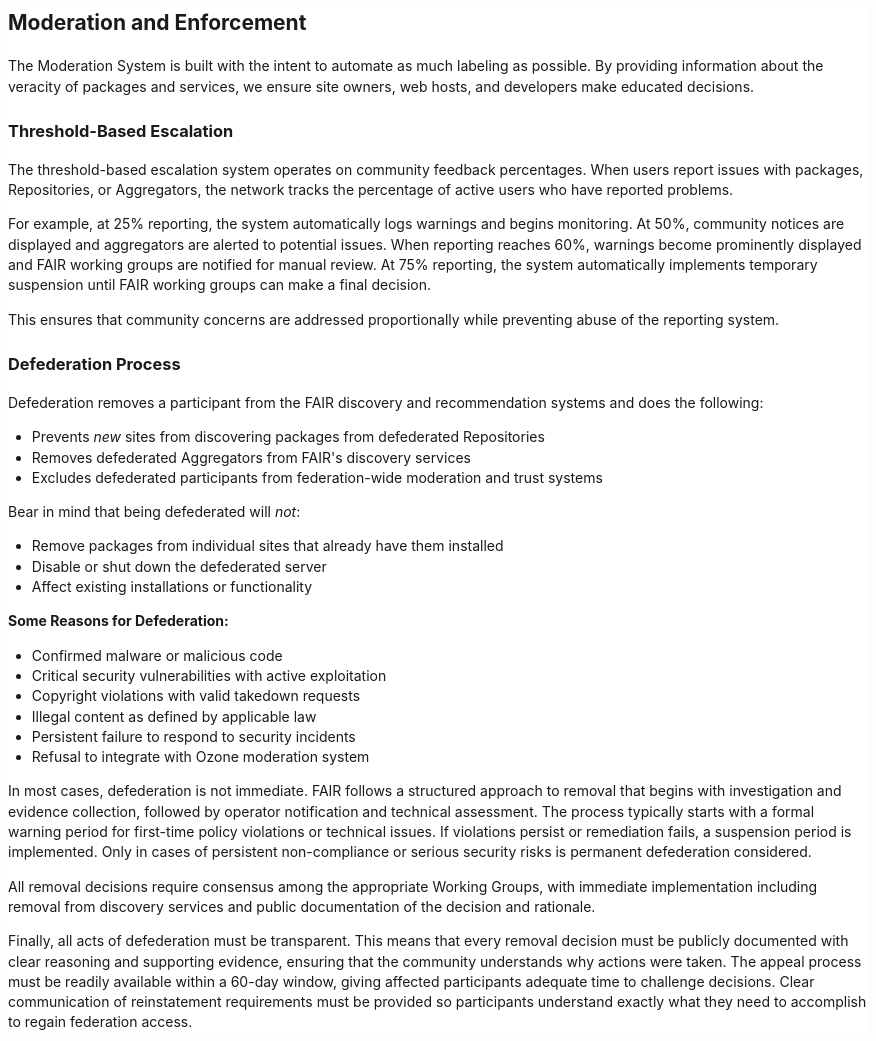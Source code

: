 ## Moderation and Enforcement

The Moderation System is built with the intent to automate as much labeling as possible. By providing information about the veracity of packages and services, we ensure site owners, web hosts, and developers make educated decisions.

### Threshold-Based Escalation

The threshold-based escalation system operates on community feedback percentages. When users report issues with packages, Repositories, or Aggregators, the network tracks the percentage of active users who have reported problems.

For example, at 25% reporting, the system automatically logs warnings and begins monitoring. At 50%, community notices are displayed and aggregators are alerted to potential issues. When reporting reaches 60%, warnings become prominently displayed and FAIR working groups are notified for manual review. At 75% reporting, the system automatically implements temporary suspension until FAIR working groups can make a final decision.

This ensures that community concerns are addressed proportionally while preventing abuse of the reporting system.

### Defederation Process

Defederation removes a participant from the FAIR discovery and recommendation systems and does the following:
- Prevents _new_ sites from discovering packages from defederated Repositories
- Removes defederated Aggregators from FAIR's discovery services
- Excludes defederated participants from federation-wide moderation and trust systems

Bear in mind that being defederated will _not_:
- Remove packages from individual sites that already have them installed
- Disable or shut down the defederated server
- Affect existing installations or functionality

**Some Reasons for Defederation:**
- Confirmed malware or malicious code
- Critical security vulnerabilities with active exploitation
- Copyright violations with valid takedown requests
- Illegal content as defined by applicable law
- Persistent failure to respond to security incidents
- Refusal to integrate with Ozone moderation system

In most cases, defederation is not immediate. FAIR follows a structured approach to removal that begins with investigation and evidence collection, followed by operator notification and technical assessment. The process typically starts with a formal warning period for first-time policy violations or technical issues. If violations persist or remediation fails, a suspension period is implemented. Only in cases of persistent non-compliance or serious security risks is permanent defederation considered.

All removal decisions require consensus among the appropriate Working Groups, with immediate implementation including removal from discovery services and public documentation of the decision and rationale.

Finally, all acts of defederation must be transparent. This means that every removal decision must be publicly documented with clear reasoning and supporting evidence, ensuring that the community understands why actions were taken. The appeal process must be readily available within a 60-day window, giving affected participants adequate time to challenge decisions. Clear communication of reinstatement requirements must be provided so participants understand exactly what they need to accomplish to regain federation access.

